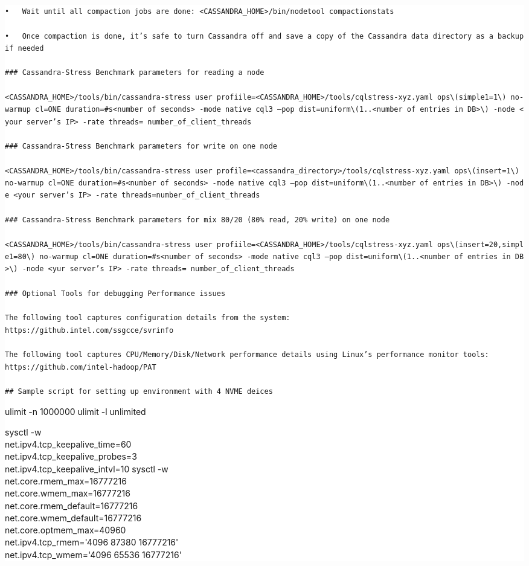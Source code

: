 ```
•	Wait until all compaction jobs are done: <CASSANDRA_HOME>/bin/nodetool compactionstats

•	Once compaction is done, it’s safe to turn Cassandra off and save a copy of the Cassandra data directory as a backup if needed

### Cassandra-Stress Benchmark parameters for reading a node

<CASSANDRA_HOME>/tools/bin/cassandra-stress user profiile=<CASSANDRA_HOME>/tools/cqlstress-xyz.yaml ops\(simple1=1\) no-warmup cl=ONE duration=#s<number of seconds> -mode native cql3 –pop dist=uniform\(1..<number of entries in DB>\) -node <your server’s IP> -rate threads= number_of_client_threads

### Cassandra-Stress Benchmark parameters for write on one node

<CASSANDRA_HOME>/tools/bin/cassandra-stress user profile=<cassandra_directory>/tools/cqlstress-xyz.yaml ops\(insert=1\) no-warmup cl=ONE duration=#s<number of seconds> -mode native cql3 –pop dist=uniform\(1..<number of entries in DB>\) -node <your server’s IP> -rate threads=number_of_client_threads

### Cassandra-Stress Benchmark parameters for mix 80/20 (80% read, 20% write) on one node

<CASSANDRA_HOME>/tools/bin/cassandra-stress user profiile=<CASSANDRA_HOME>/tools/cqlstress-xyz.yaml ops\(insert=20,simple1=80\) no-warmup cl=ONE duration=#s<number of seconds> -mode native cql3 –pop dist=uniform\(1..<number of entries in DB>\) -node <yur server’s IP> -rate threads= number_of_client_threads

### Optional Tools for debugging Performance issues

The following tool captures configuration details from the system:  
https://github.intel.com/ssgcce/svrinfo

The following tool captures CPU/Memory/Disk/Network performance details using Linux’s performance monitor tools:
https://github.com/intel-hadoop/PAT

## Sample script for setting up environment with 4 NVME deices

```
ulimit -n 1000000
ulimit -l unlimited

sysctl -w \
net.ipv4.tcp_keepalive_time=60 \
net.ipv4.tcp_keepalive_probes=3 \
net.ipv4.tcp_keepalive_intvl=10
sysctl -w \
net.core.rmem_max=16777216 \
net.core.wmem_max=16777216 \
net.core.rmem_default=16777216 \
net.core.wmem_default=16777216 \
net.core.optmem_max=40960 \
net.ipv4.tcp_rmem='4096 87380 16777216' \
net.ipv4.tcp_wmem='4096 65536 16777216'
